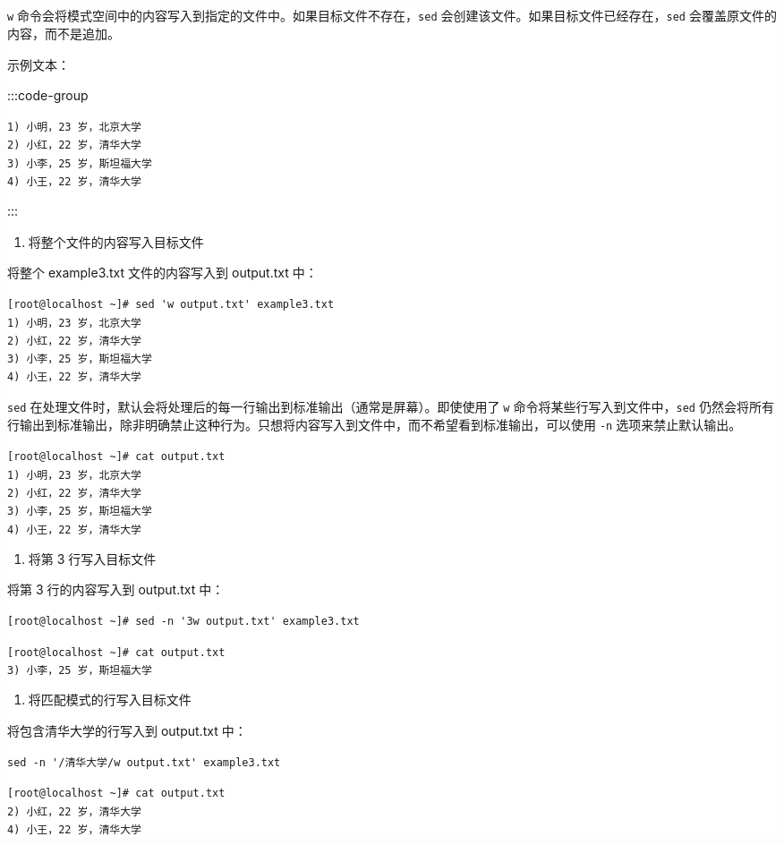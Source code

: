 `w` 命令会将模式空间中的内容写入到指定的文件中。如果目标文件不存在，`sed` 会创建该文件。如果目标文件已经存在，`sed` 会覆盖原文件的内容，而不是追加。

示例文本：

:::code-group
```text [~/example3.txt]
1) 小明，23 岁，北京大学
2) 小红，22 岁，清华大学
3) 小李，25 岁，斯坦福大学
4) 小王，22 岁，清华大学
```
:::

1. 将整个文件的内容写入目标文件

将整个 example3.txt 文件的内容写入到 output.txt 中：
```shell
[root@localhost ~]# sed 'w output.txt' example3.txt
1) 小明，23 岁，北京大学
2) 小红，22 岁，清华大学
3) 小李，25 岁，斯坦福大学
4) 小王，22 岁，清华大学
```

`sed` 在处理文件时，默认会将处理后的每一行输出到标准输出（通常是屏幕）。即使使用了 `w` 命令将某些行写入到文件中，`sed` 仍然会将所有行输出到标准输出，除非明确禁止这种行为。只想将内容写入到文件中，而不希望看到标准输出，可以使用 `-n` 选项来禁止默认输出。

```shell
[root@localhost ~]# cat output.txt 
1) 小明，23 岁，北京大学
2) 小红，22 岁，清华大学
3) 小李，25 岁，斯坦福大学
4) 小王，22 岁，清华大学
```

1. 将第 3 行写入目标文件

将第 3 行的内容写入到 output.txt 中：

```shell
[root@localhost ~]# sed -n '3w output.txt' example3.txt
```

```shell
[root@localhost ~]# cat output.txt 
3) 小李，25 岁，斯坦福大学
```

1. 将匹配模式的行写入目标文件

将包含清华大学的行写入到 output.txt 中：

```shell
sed -n '/清华大学/w output.txt' example3.txt
```

```shell
[root@localhost ~]# cat output.txt 
2) 小红，22 岁，清华大学
4) 小王，22 岁，清华大学
```
